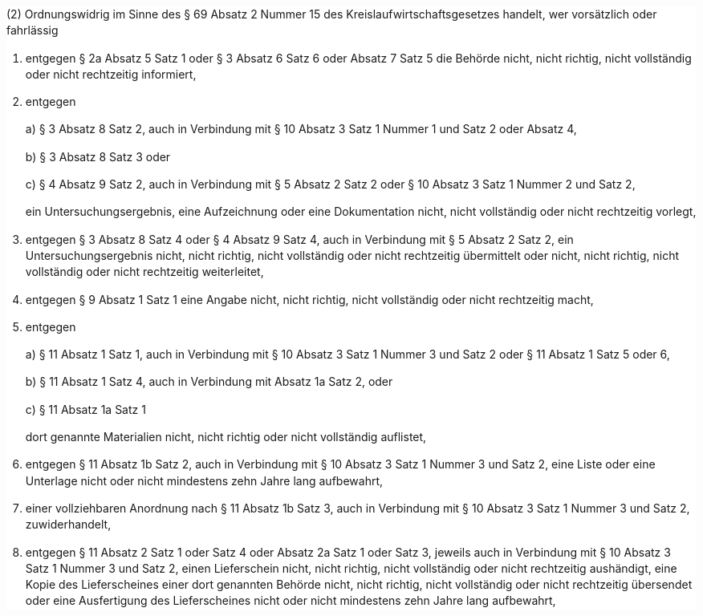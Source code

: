 

(2) Ordnungswidrig im Sinne des § 69 Absatz 2 Nummer 15 des Kreislaufwirtschaftsgesetzes handelt, wer vorsätzlich oder fahrlässig

1.  entgegen § 2a Absatz 5 Satz 1 oder § 3 Absatz 6 Satz 6 oder Absatz 7 Satz 5 die Behörde nicht, nicht richtig, nicht vollständig oder nicht rechtzeitig informiert,


2.  entgegen

    a)  § 3 Absatz 8 Satz 2, auch in Verbindung mit § 10 Absatz 3 Satz 1 Nummer 1 und Satz 2 oder Absatz 4,


    b)  § 3 Absatz 8 Satz 3 oder


    c)  § 4 Absatz 9 Satz 2, auch in Verbindung mit § 5 Absatz 2 Satz 2 oder § 10 Absatz 3 Satz 1 Nummer 2 und Satz 2,



    ein Untersuchungsergebnis, eine Aufzeichnung oder eine Dokumentation nicht, nicht vollständig oder nicht rechtzeitig vorlegt,


3.  entgegen § 3 Absatz 8 Satz 4 oder § 4 Absatz 9 Satz 4, auch in Verbindung mit § 5 Absatz 2 Satz 2, ein Untersuchungsergebnis nicht, nicht richtig, nicht vollständig oder nicht rechtzeitig übermittelt oder nicht, nicht richtig, nicht vollständig oder nicht rechtzeitig weiterleitet,


4.  entgegen § 9 Absatz 1 Satz 1 eine Angabe nicht, nicht richtig, nicht vollständig oder nicht rechtzeitig macht,


5.  entgegen

    a)  § 11 Absatz 1 Satz 1, auch in Verbindung mit § 10 Absatz 3 Satz 1 Nummer 3 und Satz 2 oder § 11 Absatz 1 Satz 5 oder 6,


    b)  § 11 Absatz 1 Satz 4, auch in Verbindung mit Absatz 1a Satz 2, oder


    c)  § 11 Absatz 1a Satz 1



    dort genannte Materialien nicht, nicht richtig oder nicht vollständig auflistet,


6.  entgegen § 11 Absatz 1b Satz 2, auch in Verbindung mit § 10 Absatz 3 Satz 1 Nummer 3 und Satz 2, eine Liste oder eine Unterlage nicht oder nicht mindestens zehn Jahre lang aufbewahrt,


7.  einer vollziehbaren Anordnung nach § 11 Absatz 1b Satz 3, auch in Verbindung mit § 10 Absatz 3 Satz 1 Nummer 3 und Satz 2, zuwiderhandelt,


8.  entgegen § 11 Absatz 2 Satz 1 oder Satz 4 oder Absatz 2a Satz 1 oder Satz 3, jeweils auch in Verbindung mit § 10 Absatz 3 Satz 1 Nummer 3 und Satz 2, einen Lieferschein nicht, nicht richtig, nicht vollständig oder nicht rechtzeitig aushändigt, eine Kopie des Lieferscheines einer dort genannten Behörde nicht, nicht richtig, nicht vollständig oder nicht rechtzeitig übersendet oder eine Ausfertigung des Lieferscheines nicht oder nicht mindestens zehn Jahre lang aufbewahrt,
